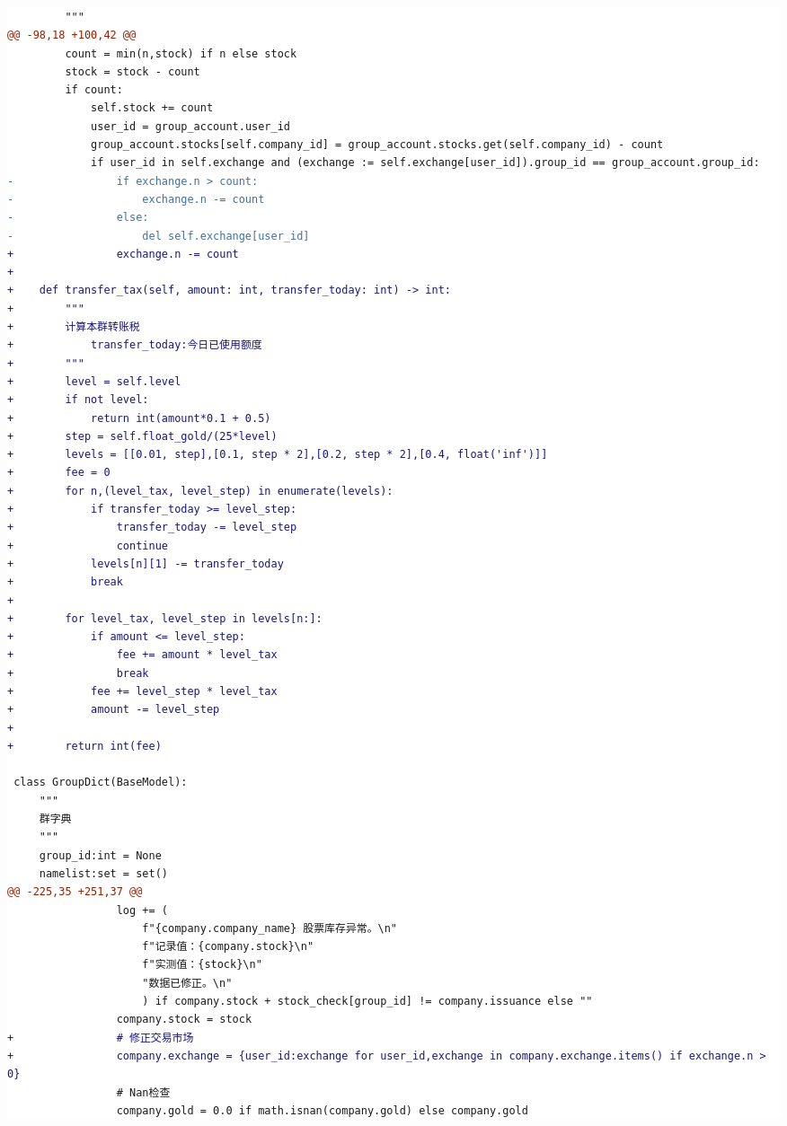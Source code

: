 ```diff
         """
@@ -98,18 +100,42 @@
         count = min(n,stock) if n else stock
         stock = stock - count
         if count:
             self.stock += count
             user_id = group_account.user_id
             group_account.stocks[self.company_id] = group_account.stocks.get(self.company_id) - count
             if user_id in self.exchange and (exchange := self.exchange[user_id]).group_id == group_account.group_id:
-                if exchange.n > count:
-                    exchange.n -= count
-                else:
-                    del self.exchange[user_id]
+                exchange.n -= count
+
+    def transfer_tax(self, amount: int, transfer_today: int) -> int:
+        """
+        计算本群转账税
+            transfer_today:今日已使用额度
+        """
+        level = self.level
+        if not level:
+            return int(amount*0.1 + 0.5)
+        step = self.float_gold/(25*level)
+        levels = [[0.01, step],[0.1, step * 2],[0.2, step * 2],[0.4, float('inf')]]
+        fee = 0
+        for n,(level_tax, level_step) in enumerate(levels):
+            if transfer_today >= level_step:
+                transfer_today -= level_step
+                continue
+            levels[n][1] -= transfer_today
+            break
+
+        for level_tax, level_step in levels[n:]:
+            if amount <= level_step:
+                fee += amount * level_tax
+                break
+            fee += level_step * level_tax
+            amount -= level_step
+
+        return int(fee)
 
 class GroupDict(BaseModel):
     """
     群字典
     """
     group_id:int = None
     namelist:set = set()
@@ -225,35 +251,37 @@
                 log += (
                     f"{company.company_name} 股票库存异常。\n"
                     f"记录值：{company.stock}\n"
                     f"实测值：{stock}\n"
                     "数据已修正。\n"
                     ) if company.stock + stock_check[group_id] != company.issuance else ""
                 company.stock = stock
+                # 修正交易市场
+                company.exchange = {user_id:exchange for user_id,exchange in company.exchange.items() if exchange.n > 0}
                 # Nan检查
                 company.gold = 0.0 if math.isnan(company.gold) else company.gold
```